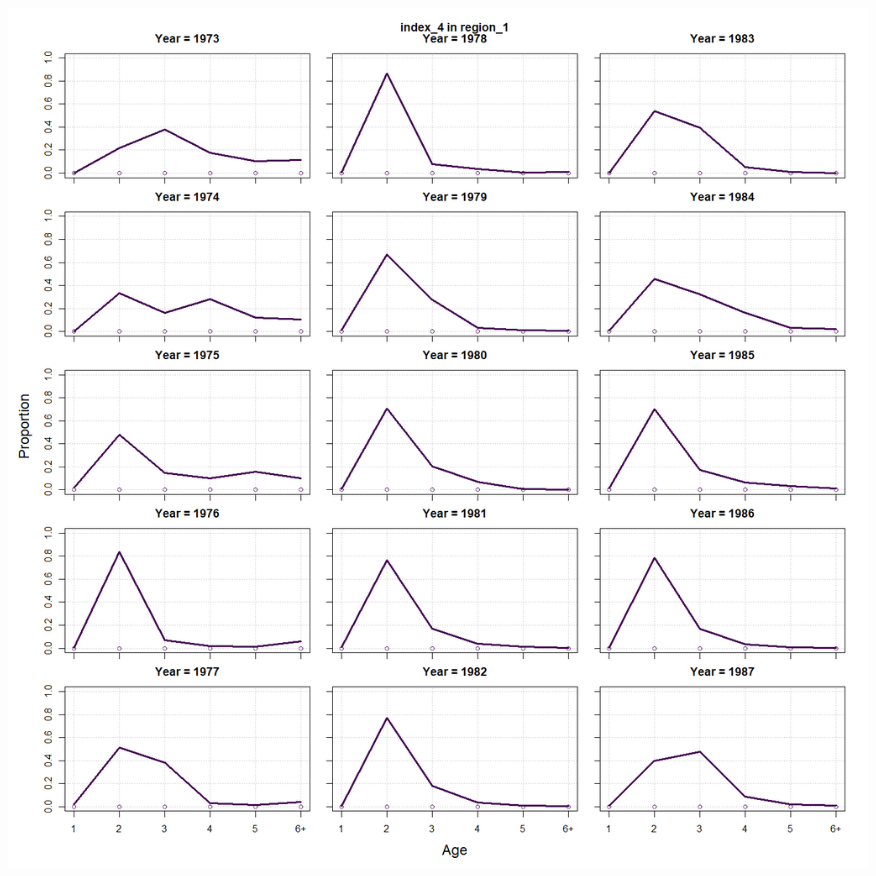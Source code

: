 <img src="plots_png/diagnostics/Catch_age_comp_index_4_region_1.png" style="display: block; margin: auto;" />
